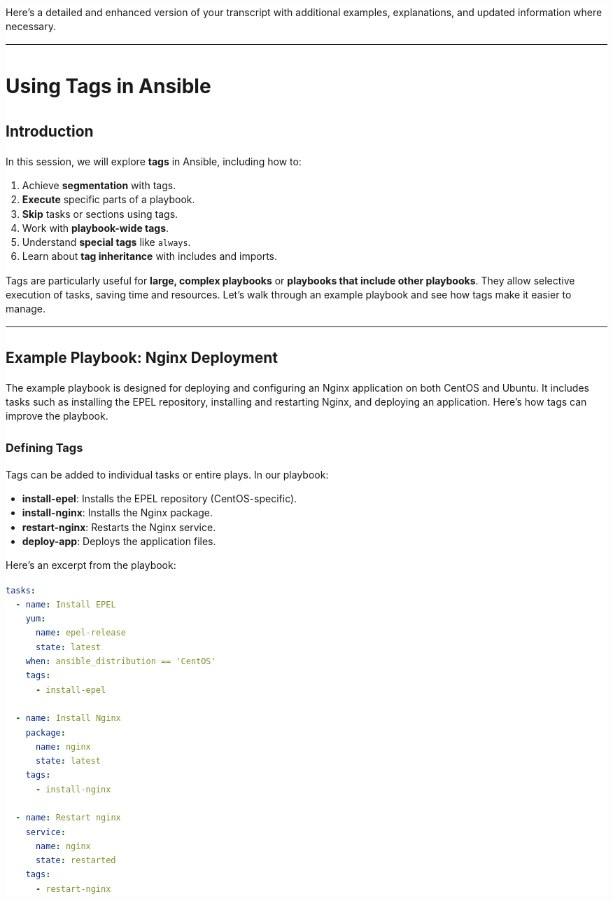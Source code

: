 Here’s a detailed and enhanced version of your transcript with additional examples, explanations, and updated information where necessary.

---

# **Using Tags in Ansible**

## **Introduction**

In this session, we will explore **tags** in Ansible, including how to:

1. Achieve **segmentation** with tags.
2. **Execute** specific parts of a playbook.
3. **Skip** tasks or sections using tags.
4. Work with **playbook-wide tags**.
5. Understand **special tags** like `always`.
6. Learn about **tag inheritance** with includes and imports.

Tags are particularly useful for **large, complex playbooks** or **playbooks that include other playbooks**. They allow selective execution of tasks, saving time and resources. Let’s walk through an example playbook and see how tags make it easier to manage.

---

## **Example Playbook: Nginx Deployment**

The example playbook is designed for deploying and configuring an Nginx application on both CentOS and Ubuntu. It includes tasks such as installing the EPEL repository, installing and restarting Nginx, and deploying an application. Here’s how tags can improve the playbook.

### **Defining Tags**

Tags can be added to individual tasks or entire plays. In our playbook:

- **install-epel**: Installs the EPEL repository (CentOS-specific).
- **install-nginx**: Installs the Nginx package.
- **restart-nginx**: Restarts the Nginx service.
- **deploy-app**: Deploys the application files.

Here’s an excerpt from the playbook:

```yaml
tasks:
  - name: Install EPEL
    yum:
      name: epel-release
      state: latest
    when: ansible_distribution == 'CentOS'
    tags:
      - install-epel

  - name: Install Nginx
    package:
      name: nginx
      state: latest
    tags:
      - install-nginx

  - name: Restart nginx
    service:
      name: nginx
      state: restarted
    tags:
      - restart-nginx

```